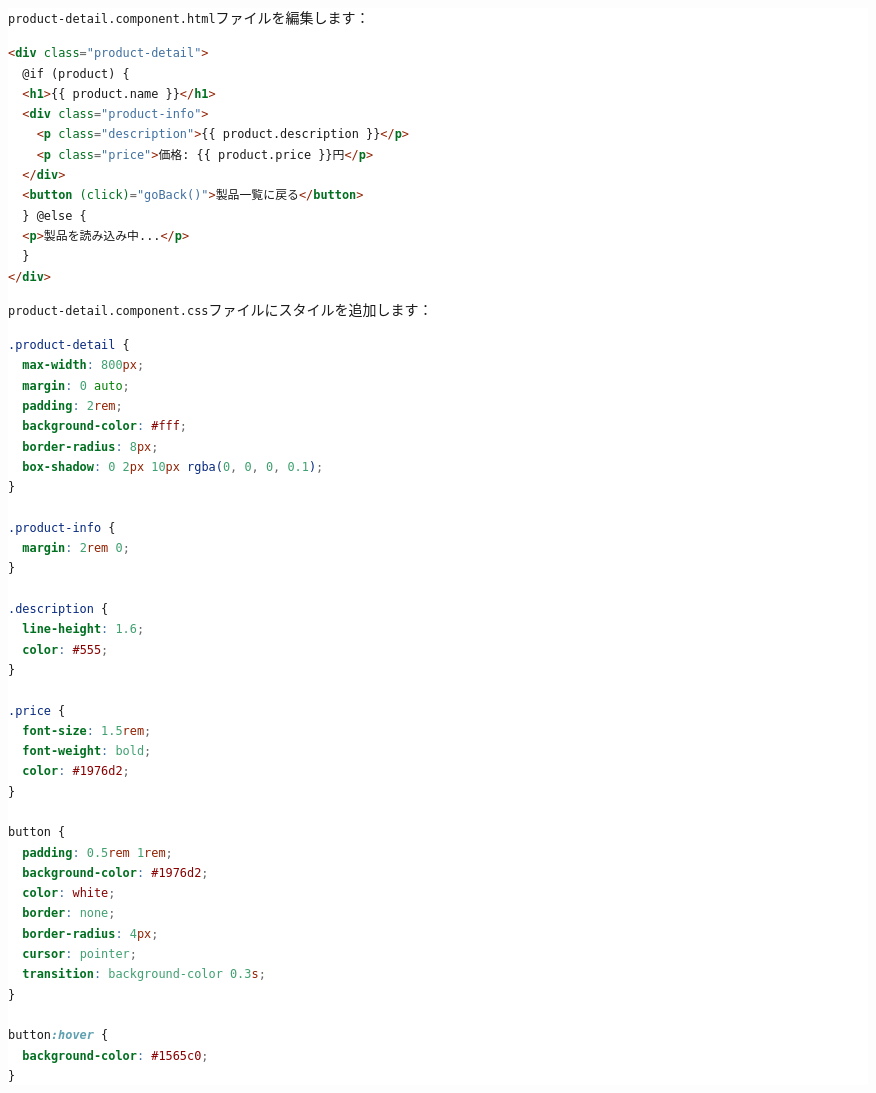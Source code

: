 `product-detail.component.html`ファイルを編集します：

```html
<div class="product-detail">
  @if (product) {
  <h1>{{ product.name }}</h1>
  <div class="product-info">
    <p class="description">{{ product.description }}</p>
    <p class="price">価格: {{ product.price }}円</p>
  </div>
  <button (click)="goBack()">製品一覧に戻る</button>
  } @else {
  <p>製品を読み込み中...</p>
  }
</div>
```

`product-detail.component.css`ファイルにスタイルを追加します：

```css
.product-detail {
  max-width: 800px;
  margin: 0 auto;
  padding: 2rem;
  background-color: #fff;
  border-radius: 8px;
  box-shadow: 0 2px 10px rgba(0, 0, 0, 0.1);
}

.product-info {
  margin: 2rem 0;
}

.description {
  line-height: 1.6;
  color: #555;
}

.price {
  font-size: 1.5rem;
  font-weight: bold;
  color: #1976d2;
}

button {
  padding: 0.5rem 1rem;
  background-color: #1976d2;
  color: white;
  border: none;
  border-radius: 4px;
  cursor: pointer;
  transition: background-color 0.3s;
}

button:hover {
  background-color: #1565c0;
}
```
